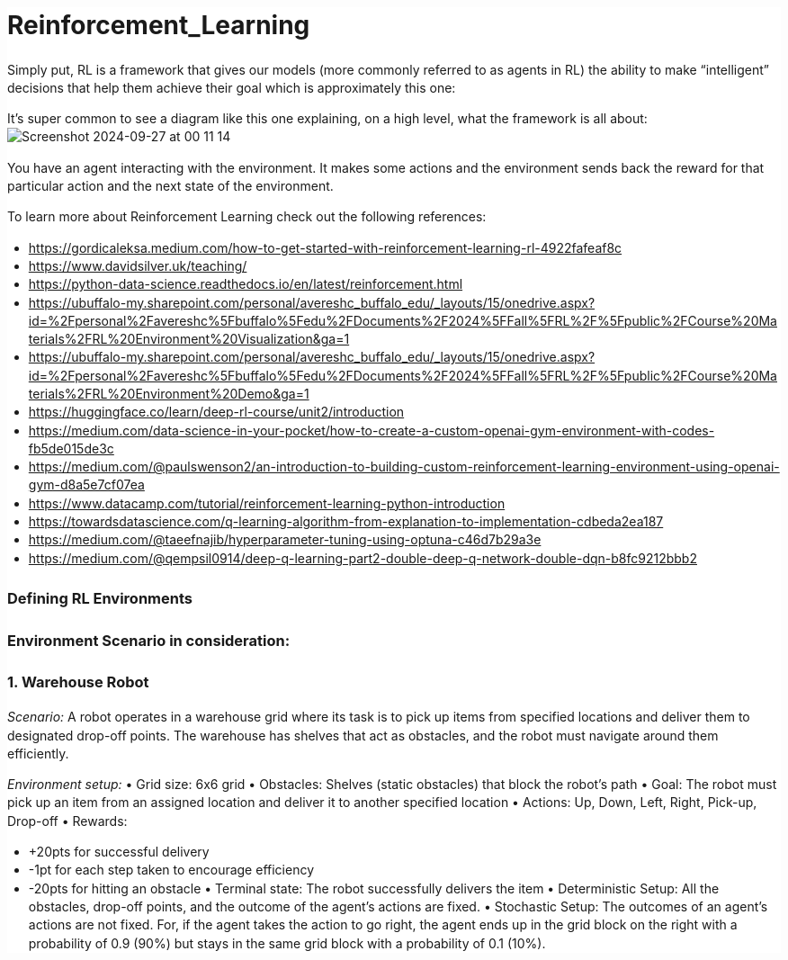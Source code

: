 # Reinforcement_Learning

Simply put, RL is a framework that gives our models (more commonly referred to as agents in RL) the ability to make “intelligent” decisions that help them achieve their goal which is approximately this one:

It’s super common to see a diagram like this one explaining, on a high level, what the framework is all about:
<img width="812" alt="Screenshot 2024-09-27 at 00 11 14" src="https://github.com/user-attachments/assets/33f30708-4d7b-46e1-93f8-f5316b0a962d">

You have an agent interacting with the environment. It makes some actions and the environment sends back the reward for that particular action and the next state of the environment.

To learn more about Reinforcement Learning check out the following references:
* https://gordicaleksa.medium.com/how-to-get-started-with-reinforcement-learning-rl-4922fafeaf8c
* https://www.davidsilver.uk/teaching/
* https://python-data-science.readthedocs.io/en/latest/reinforcement.html
* https://ubuffalo-my.sharepoint.com/personal/avereshc_buffalo_edu/_layouts/15/onedrive.aspx?id=%2Fpersonal%2Favereshc%5Fbuffalo%5Fedu%2FDocuments%2F2024%5FFall%5FRL%2F%5Fpublic%2FCourse%20Materials%2FRL%20Environment%20Visualization&ga=1
* https://ubuffalo-my.sharepoint.com/personal/avereshc_buffalo_edu/_layouts/15/onedrive.aspx?id=%2Fpersonal%2Favereshc%5Fbuffalo%5Fedu%2FDocuments%2F2024%5FFall%5FRL%2F%5Fpublic%2FCourse%20Materials%2FRL%20Environment%20Demo&ga=1
* https://huggingface.co/learn/deep-rl-course/unit2/introduction
* https://medium.com/data-science-in-your-pocket/how-to-create-a-custom-openai-gym-environment-with-codes-fb5de015de3c
* https://medium.com/@paulswenson2/an-introduction-to-building-custom-reinforcement-learning-environment-using-openai-gym-d8a5e7cf07ea
* https://www.datacamp.com/tutorial/reinforcement-learning-python-introduction
* https://towardsdatascience.com/q-learning-algorithm-from-explanation-to-implementation-cdbeda2ea187
* https://medium.com/@taeefnajib/hyperparameter-tuning-using-optuna-c46d7b29a3e
* https://medium.com/@qempsil0914/deep-q-learning-part2-double-deep-q-network-double-dqn-b8fc9212bbb2

### Defining RL Environments
### Environment Scenario in consideration:

### 1. Warehouse Robot

*Scenario:* 
A robot operates in a warehouse grid where its task is to pick up items from specified locations and deliver them to designated drop-off points. The warehouse has shelves that act as obstacles, and the
robot must navigate around them efficiently.

*Environment setup:*
• Grid size: 6x6 grid
• Obstacles: Shelves (static obstacles) that block the robot’s path
• Goal: The robot must pick up an item from an assigned location and deliver it to another specified location
• Actions: Up, Down, Left, Right, Pick-up, Drop-off
• Rewards:
* +20pts for successful delivery
* -1pt for each step taken to encourage efficiency
* -20pts for hitting an obstacle
• Terminal state: The robot successfully delivers the item
• Deterministic Setup: All the obstacles, drop-off points, and the outcome of the agent’s actions are fixed.
• Stochastic Setup: The outcomes of an agent’s actions are not fixed. For, if the agent takes the action to go right, the agent ends up in the grid block on the right with a probability of 0.9 (90%) but stays in the same grid block with a probability of 0.1 (10%).
